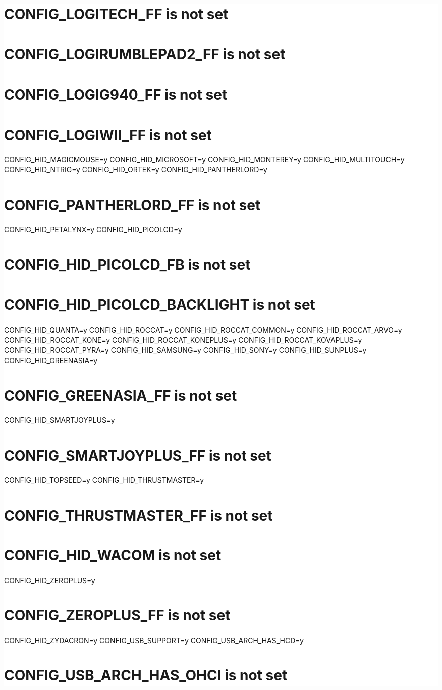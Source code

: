 # CONFIG_LOGITECH_FF is not set
# CONFIG_LOGIRUMBLEPAD2_FF is not set
# CONFIG_LOGIG940_FF is not set
# CONFIG_LOGIWII_FF is not set
CONFIG_HID_MAGICMOUSE=y
CONFIG_HID_MICROSOFT=y
CONFIG_HID_MONTEREY=y
CONFIG_HID_MULTITOUCH=y
CONFIG_HID_NTRIG=y
CONFIG_HID_ORTEK=y
CONFIG_HID_PANTHERLORD=y
# CONFIG_PANTHERLORD_FF is not set
CONFIG_HID_PETALYNX=y
CONFIG_HID_PICOLCD=y
# CONFIG_HID_PICOLCD_FB is not set
# CONFIG_HID_PICOLCD_BACKLIGHT is not set
CONFIG_HID_QUANTA=y
CONFIG_HID_ROCCAT=y
CONFIG_HID_ROCCAT_COMMON=y
CONFIG_HID_ROCCAT_ARVO=y
CONFIG_HID_ROCCAT_KONE=y
CONFIG_HID_ROCCAT_KONEPLUS=y
CONFIG_HID_ROCCAT_KOVAPLUS=y
CONFIG_HID_ROCCAT_PYRA=y
CONFIG_HID_SAMSUNG=y
CONFIG_HID_SONY=y
CONFIG_HID_SUNPLUS=y
CONFIG_HID_GREENASIA=y
# CONFIG_GREENASIA_FF is not set
CONFIG_HID_SMARTJOYPLUS=y
# CONFIG_SMARTJOYPLUS_FF is not set
CONFIG_HID_TOPSEED=y
CONFIG_HID_THRUSTMASTER=y
# CONFIG_THRUSTMASTER_FF is not set
# CONFIG_HID_WACOM is not set
CONFIG_HID_ZEROPLUS=y
# CONFIG_ZEROPLUS_FF is not set
CONFIG_HID_ZYDACRON=y
CONFIG_USB_SUPPORT=y
CONFIG_USB_ARCH_HAS_HCD=y
# CONFIG_USB_ARCH_HAS_OHCI is not set